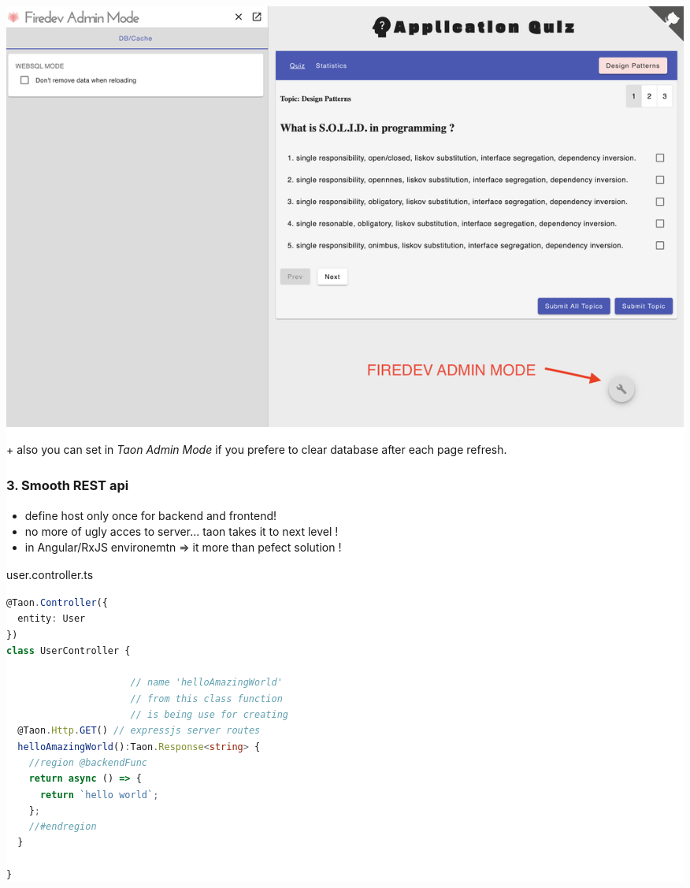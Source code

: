 <p style="text-align: center;"><img src="../assets/images/admin-mode.png" ></p>

\+ also you can set in *Taon Admin Mode* if you prefere to 
 clear database after each page refresh.


### 3. Smooth REST api
- define host only once for backend and frontend!
- no more of ugly acces to server... taon takes it to next level !
- in Angular/RxJS environemtn => it more than pefect solution !

user.controller.ts
```ts
@Taon.Controller({
  entity: User
})
class UserController {
                      
                      // name 'helloAmazingWorld' 
                      // from this class function 
                      // is being use for creating
  @Taon.Http.GET() // expressjs server routes 
  helloAmazingWorld():Taon.Response<string> {  
    //region @backendFunc
    return async () => {
      return `hello world`;
    };
    //#endregion
  }

}
```
